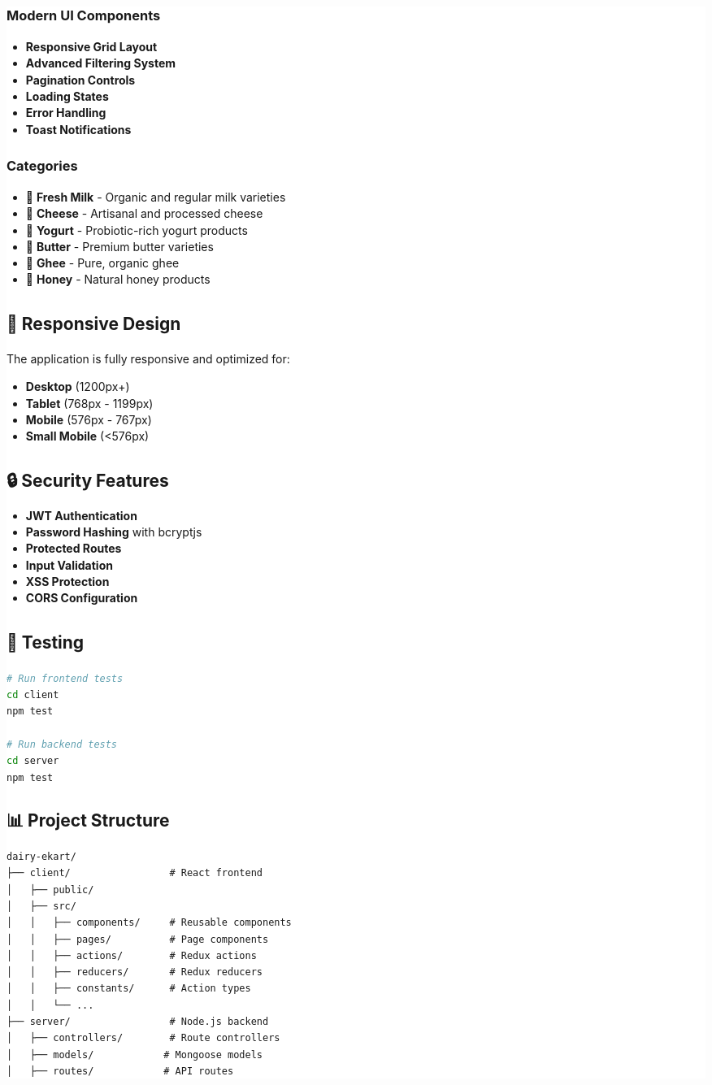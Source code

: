 ### Modern UI Components
- **Responsive Grid Layout**
- **Advanced Filtering System**
- **Pagination Controls**
- **Loading States**
- **Error Handling**
- **Toast Notifications**

### Categories
- 🥛 **Fresh Milk** - Organic and regular milk varieties
- 🧀 **Cheese** - Artisanal and processed cheese
- 🍦 **Yogurt** - Probiotic-rich yogurt products
- 🧈 **Butter** - Premium butter varieties
- 🏺 **Ghee** - Pure, organic ghee
- 🍯 **Honey** - Natural honey products

## 📱 Responsive Design

The application is fully responsive and optimized for:
- **Desktop** (1200px+)
- **Tablet** (768px - 1199px)
- **Mobile** (576px - 767px)
- **Small Mobile** (<576px)

## 🔒 Security Features

- **JWT Authentication**
- **Password Hashing** with bcryptjs
- **Protected Routes**
- **Input Validation**
- **XSS Protection**
- **CORS Configuration**

## 🧪 Testing

```bash
# Run frontend tests
cd client
npm test

# Run backend tests
cd server
npm test
```

## 📊 Project Structure

```
dairy-ekart/
├── client/                 # React frontend
│   ├── public/
│   ├── src/
│   │   ├── components/     # Reusable components
│   │   ├── pages/          # Page components
│   │   ├── actions/        # Redux actions
│   │   ├── reducers/       # Redux reducers
│   │   ├── constants/      # Action types
│   │   └── ...
├── server/                 # Node.js backend
│   ├── controllers/        # Route controllers
│   ├── models/            # Mongoose models
│   ├── routes/            # API routes
```